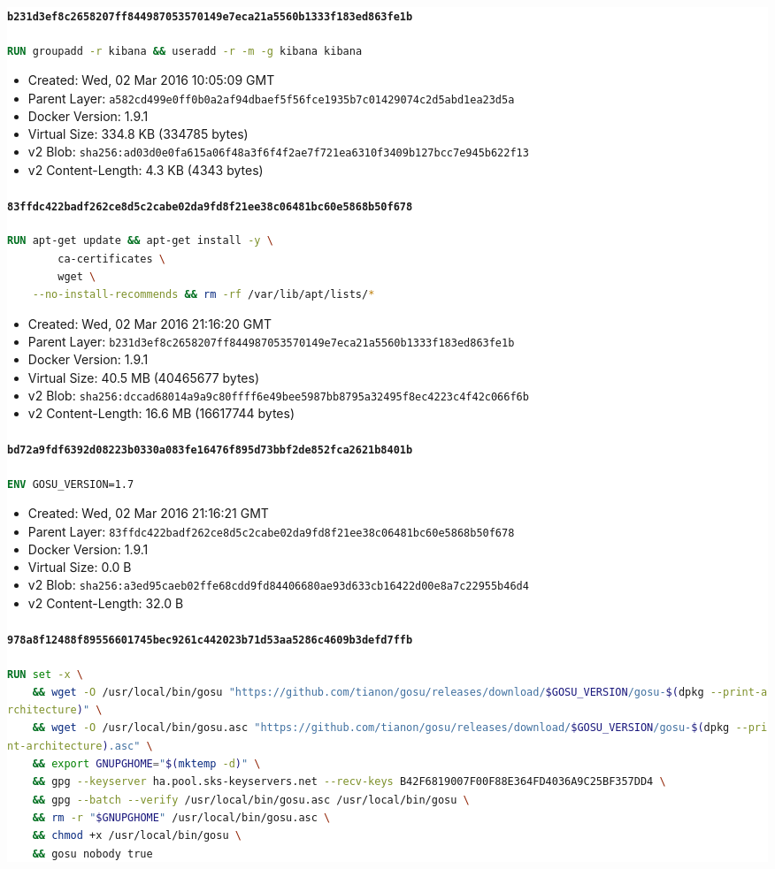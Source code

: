 #### `b231d3ef8c2658207ff844987053570149e7eca21a5560b1333f183ed863fe1b`

```dockerfile
RUN groupadd -r kibana && useradd -r -m -g kibana kibana
```

-	Created: Wed, 02 Mar 2016 10:05:09 GMT
-	Parent Layer: `a582cd499e0ff0b0a2af94dbaef5f56fce1935b7c01429074c2d5abd1ea23d5a`
-	Docker Version: 1.9.1
-	Virtual Size: 334.8 KB (334785 bytes)
-	v2 Blob: `sha256:ad03d0e0fa615a06f48a3f6f4f2ae7f721ea6310f3409b127bcc7e945b622f13`
-	v2 Content-Length: 4.3 KB (4343 bytes)

#### `83ffdc422badf262ce8d5c2cabe02da9fd8f21ee38c06481bc60e5868b50f678`

```dockerfile
RUN apt-get update && apt-get install -y \
		ca-certificates \
		wget \
	--no-install-recommends && rm -rf /var/lib/apt/lists/*
```

-	Created: Wed, 02 Mar 2016 21:16:20 GMT
-	Parent Layer: `b231d3ef8c2658207ff844987053570149e7eca21a5560b1333f183ed863fe1b`
-	Docker Version: 1.9.1
-	Virtual Size: 40.5 MB (40465677 bytes)
-	v2 Blob: `sha256:dccad68014a9a9c80ffff6e49bee5987bb8795a32495f8ec4223c4f42c066f6b`
-	v2 Content-Length: 16.6 MB (16617744 bytes)

#### `bd72a9fdf6392d08223b0330a083fe16476f895d73bbf2de852fca2621b8401b`

```dockerfile
ENV GOSU_VERSION=1.7
```

-	Created: Wed, 02 Mar 2016 21:16:21 GMT
-	Parent Layer: `83ffdc422badf262ce8d5c2cabe02da9fd8f21ee38c06481bc60e5868b50f678`
-	Docker Version: 1.9.1
-	Virtual Size: 0.0 B
-	v2 Blob: `sha256:a3ed95caeb02ffe68cdd9fd84406680ae93d633cb16422d00e8a7c22955b46d4`
-	v2 Content-Length: 32.0 B

#### `978a8f12488f89556601745bec9261c442023b71d53aa5286c4609b3defd7ffb`

```dockerfile
RUN set -x \
	&& wget -O /usr/local/bin/gosu "https://github.com/tianon/gosu/releases/download/$GOSU_VERSION/gosu-$(dpkg --print-architecture)" \
	&& wget -O /usr/local/bin/gosu.asc "https://github.com/tianon/gosu/releases/download/$GOSU_VERSION/gosu-$(dpkg --print-architecture).asc" \
	&& export GNUPGHOME="$(mktemp -d)" \
	&& gpg --keyserver ha.pool.sks-keyservers.net --recv-keys B42F6819007F00F88E364FD4036A9C25BF357DD4 \
	&& gpg --batch --verify /usr/local/bin/gosu.asc /usr/local/bin/gosu \
	&& rm -r "$GNUPGHOME" /usr/local/bin/gosu.asc \
	&& chmod +x /usr/local/bin/gosu \
	&& gosu nobody true
```
